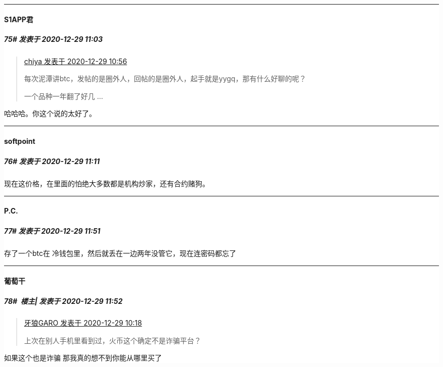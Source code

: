 




*****

####  S1APP君  
##### 75#       发表于 2020-12-29 11:03



<blockquote><a href="httphttps://bbs.saraba1st.com/2b/forum.php?mod=redirect&amp;goto=findpost&amp;pid=49876371&amp;ptid=1979789" target="_blank">chiya 发表于 2020-12-29 10:56</a>

每次泥潭讲btc，发帖的是圈外人，回帖的是圈外人，起手就是yygq，那有什么好聊的呢？

一个品种一年翻了好几 ...</blockquote>
哈哈哈。你这个说的太好了。







*****

####  softpoint  
##### 76#       发表于 2020-12-29 11:11




现在这价格，在里面的怕绝大多数都是机构炒家，还有合约赌狗。







*****

####  P.C.  
##### 77#       发表于 2020-12-29 11:51




存了一个btc在 冷钱包里，然后就丢在一边两年没管它，现在连密码都忘了







*****

####  葡萄干  
##### 78#         楼主| 发表于 2020-12-29 11:52



<blockquote><a href="httphttps://bbs.saraba1st.com/2b/forum.php?mod=redirect&amp;goto=findpost&amp;pid=49875922&amp;ptid=1979789" target="_blank">牙狼GARO 发表于 2020-12-29 10:18</a>

上次在别人手机里看到过，火币这个确定不是诈骗平台？</blockquote>
如果这个也是诈骗 那我真的想不到你能从哪里买了
